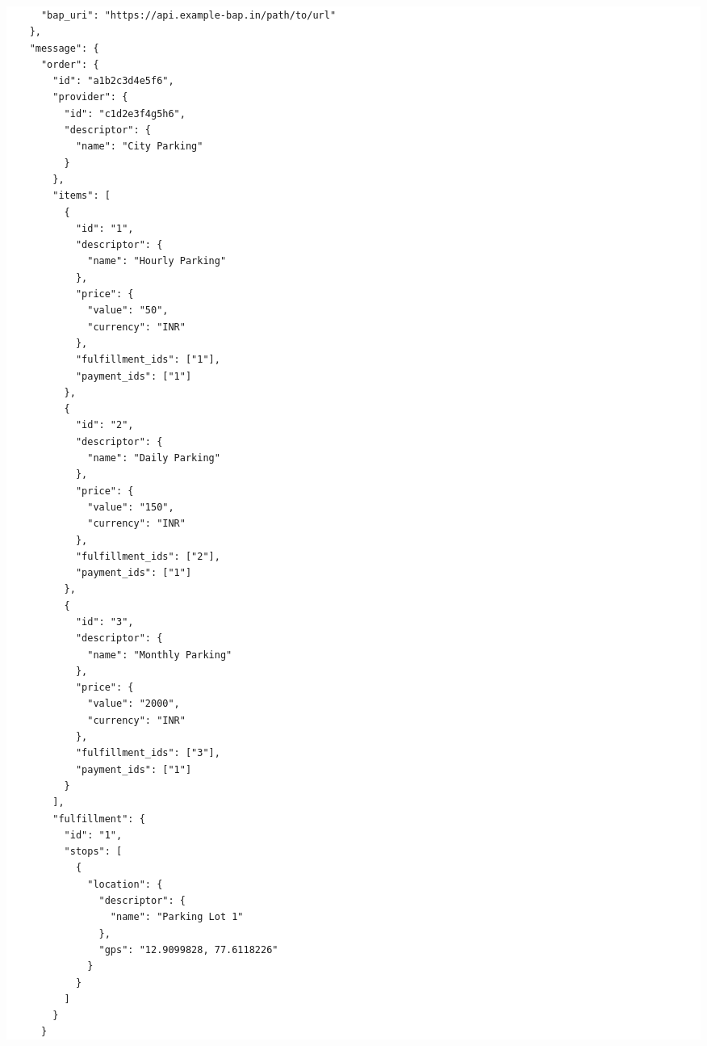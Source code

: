 ```
      "bap_uri": "https://api.example-bap.in/path/to/url"
    },
    "message": {
      "order": {
        "id": "a1b2c3d4e5f6",
        "provider": {
          "id": "c1d2e3f4g5h6",
          "descriptor": {
            "name": "City Parking"
          }
        },
        "items": [
          {
            "id": "1",
            "descriptor": {
              "name": "Hourly Parking"
            },
            "price": {
              "value": "50",
              "currency": "INR"
            },
            "fulfillment_ids": ["1"],
            "payment_ids": ["1"]
          },
          {
            "id": "2",
            "descriptor": {
              "name": "Daily Parking"
            },
            "price": {
              "value": "150",
              "currency": "INR"
            },
            "fulfillment_ids": ["2"],
            "payment_ids": ["1"]
          },
          {
            "id": "3",
            "descriptor": {
              "name": "Monthly Parking"
            },
            "price": {
              "value": "2000",
              "currency": "INR"
            },
            "fulfillment_ids": ["3"],
            "payment_ids": ["1"]
          }
        ],
        "fulfillment": {
          "id": "1",
          "stops": [
            {
              "location": {
                "descriptor": {
                  "name": "Parking Lot 1"
                },
                "gps": "12.9099828, 77.6118226"
              }
            }
          ]
        }
      }
```
